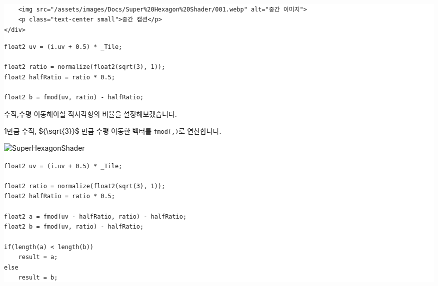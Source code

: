         <img src="/assets/images/Docs/Super%20Hexagon%20Shader/001.webp" alt="중간 이미지">
        <p class="text-center small">중간 캡션</p>
    </div>
</div>

```hlsl
float2 uv = (i.uv + 0.5) * _Tile;

float2 ratio = normalize(float2(sqrt(3), 1));
float2 halfRatio = ratio * 0.5;

float2 b = fmod(uv, ratio) - halfRatio;
```

수직,수평 이동해야할 직사각형의 비율을 설정해보겠습니다. 

${1}$만큼 수직, ${\sqrt{3}}$ 만큼 수평 이동한 벡터를 `fmod(,)`로 연산합니다.

![SuperHexagonShader](/assets/images/Docs/Super%20Hexagon%20Shader/006.gif)

```hlsl
float2 uv = (i.uv + 0.5) * _Tile;

float2 ratio = normalize(float2(sqrt(3), 1));
float2 halfRatio = ratio * 0.5;

float2 a = fmod(uv - halfRatio, ratio) - halfRatio;
float2 b = fmod(uv, ratio) - halfRatio;

if(length(a) < length(b))
    result = a;
else
    result = b;
```
